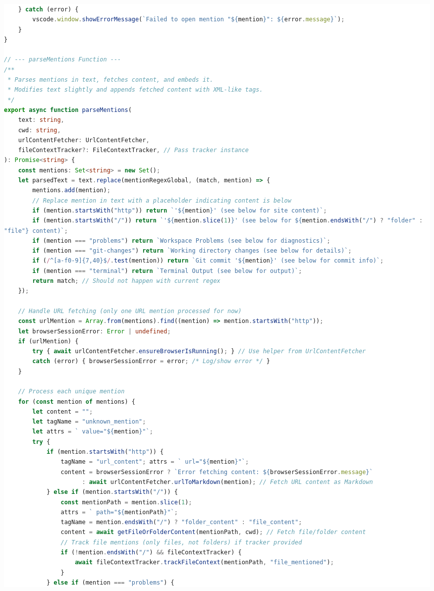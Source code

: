 ```typescript
	} catch (error) {
		vscode.window.showErrorMessage(`Failed to open mention "${mention}": ${error.message}`);
	}
}

// --- parseMentions Function ---
/**
 * Parses mentions in text, fetches content, and embeds it.
 * Modifies text slightly and appends fetched content with XML-like tags.
 */
export async function parseMentions(
	text: string,
	cwd: string,
	urlContentFetcher: UrlContentFetcher,
	fileContextTracker?: FileContextTracker, // Pass tracker instance
): Promise<string> {
	const mentions: Set<string> = new Set();
	let parsedText = text.replace(mentionRegexGlobal, (match, mention) => {
		mentions.add(mention);
		// Replace mention in text with a placeholder indicating content is below
		if (mention.startsWith("http")) return `'${mention}' (see below for site content)`;
		if (mention.startsWith("/")) return `'${mention.slice(1)}' (see below for ${mention.endsWith("/") ? "folder" : "file"} content)`;
		if (mention === "problems") return `Workspace Problems (see below for diagnostics)`;
		if (mention === "git-changes") return `Working directory changes (see below for details)`;
		if (/^[a-f0-9]{7,40}$/.test(mention)) return `Git commit '${mention}' (see below for commit info)`;
		if (mention === "terminal") return `Terminal Output (see below for output)`;
		return match; // Should not happen with current regex
	});

	// Handle URL fetching (only one URL mention processed for now)
	const urlMention = Array.from(mentions).find((mention) => mention.startsWith("http"));
	let browserSessionError: Error | undefined;
	if (urlMention) {
        try { await urlContentFetcher.ensureBrowserIsRunning(); } // Use helper from UrlContentFetcher
        catch (error) { browserSessionError = error; /* Log/show error */ }
	}

	// Process each unique mention
	for (const mention of mentions) {
		let content = "";
		let tagName = "unknown_mention";
		let attrs = ` value="${mention}"`;
		try {
			if (mention.startsWith("http")) {
				tagName = "url_content"; attrs = ` url="${mention}"`;
				content = browserSessionError ? `Error fetching content: ${browserSessionError.message}`
                      : await urlContentFetcher.urlToMarkdown(mention); // Fetch URL content as Markdown
			} else if (mention.startsWith("/")) {
				const mentionPath = mention.slice(1);
				attrs = ` path="${mentionPath}"`;
				tagName = mention.endsWith("/") ? "folder_content" : "file_content";
				content = await getFileOrFolderContent(mentionPath, cwd); // Fetch file/folder content
				// Track file mentions (only files, not folders) if tracker provided
				if (!mention.endsWith("/") && fileContextTracker) {
					await fileContextTracker.trackFileContext(mentionPath, "file_mentioned");
				}
			} else if (mention === "problems") {
```